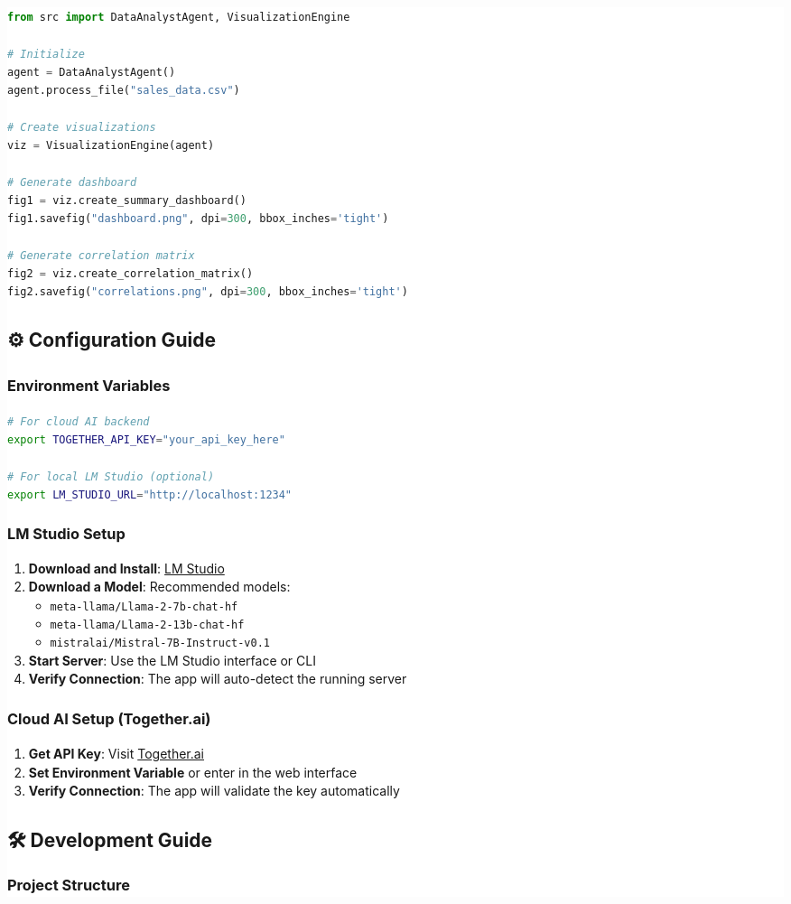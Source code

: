 ```python
from src import DataAnalystAgent, VisualizationEngine

# Initialize
agent = DataAnalystAgent()
agent.process_file("sales_data.csv")

# Create visualizations
viz = VisualizationEngine(agent)

# Generate dashboard
fig1 = viz.create_summary_dashboard()
fig1.savefig("dashboard.png", dpi=300, bbox_inches='tight')

# Generate correlation matrix
fig2 = viz.create_correlation_matrix()
fig2.savefig("correlations.png", dpi=300, bbox_inches='tight')
```

## ⚙️ Configuration Guide

### Environment Variables

```bash
# For cloud AI backend
export TOGETHER_API_KEY="your_api_key_here"

# For local LM Studio (optional)
export LM_STUDIO_URL="http://localhost:1234"
```

### LM Studio Setup

1. **Download and Install**: [LM Studio](https://lmstudio.ai/)
2. **Download a Model**: Recommended models:
   - `meta-llama/Llama-2-7b-chat-hf`
   - `meta-llama/Llama-2-13b-chat-hf`
   - `mistralai/Mistral-7B-Instruct-v0.1`
3. **Start Server**: Use the LM Studio interface or CLI
4. **Verify Connection**: The app will auto-detect the running server

### Cloud AI Setup (Together.ai)

1. **Get API Key**: Visit [Together.ai](https://api.together.xyz/)
2. **Set Environment Variable** or enter in the web interface
3. **Verify Connection**: The app will validate the key automatically

## 🛠️ Development Guide

### Project Structure
